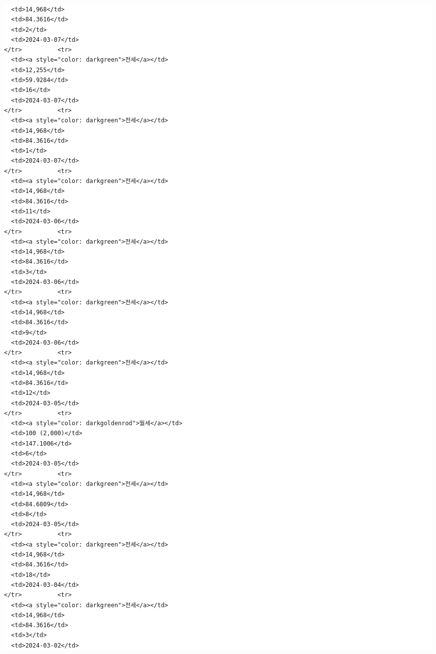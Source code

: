       <td>14,968</td>
      <td>84.3616</td>
      <td>2</td>
      <td>2024-03-07</td>
    </tr>          <tr>
      <td><a style="color: darkgreen">전세</a></td>
      <td>12,255</td>
      <td>59.9284</td>
      <td>16</td>
      <td>2024-03-07</td>
    </tr>          <tr>
      <td><a style="color: darkgreen">전세</a></td>
      <td>14,968</td>
      <td>84.3616</td>
      <td>1</td>
      <td>2024-03-07</td>
    </tr>          <tr>
      <td><a style="color: darkgreen">전세</a></td>
      <td>14,968</td>
      <td>84.3616</td>
      <td>11</td>
      <td>2024-03-06</td>
    </tr>          <tr>
      <td><a style="color: darkgreen">전세</a></td>
      <td>14,968</td>
      <td>84.3616</td>
      <td>3</td>
      <td>2024-03-06</td>
    </tr>          <tr>
      <td><a style="color: darkgreen">전세</a></td>
      <td>14,968</td>
      <td>84.3616</td>
      <td>9</td>
      <td>2024-03-06</td>
    </tr>          <tr>
      <td><a style="color: darkgreen">전세</a></td>
      <td>14,968</td>
      <td>84.3616</td>
      <td>12</td>
      <td>2024-03-05</td>
    </tr>          <tr>
      <td><a style="color: darkgoldenrod">월세</a></td>
      <td>100 (2,000)</td>
      <td>147.1006</td>
      <td>6</td>
      <td>2024-03-05</td>
    </tr>          <tr>
      <td><a style="color: darkgreen">전세</a></td>
      <td>14,968</td>
      <td>84.6809</td>
      <td>8</td>
      <td>2024-03-05</td>
    </tr>          <tr>
      <td><a style="color: darkgreen">전세</a></td>
      <td>14,968</td>
      <td>84.3616</td>
      <td>18</td>
      <td>2024-03-04</td>
    </tr>          <tr>
      <td><a style="color: darkgreen">전세</a></td>
      <td>14,968</td>
      <td>84.3616</td>
      <td>3</td>
      <td>2024-03-02</td>